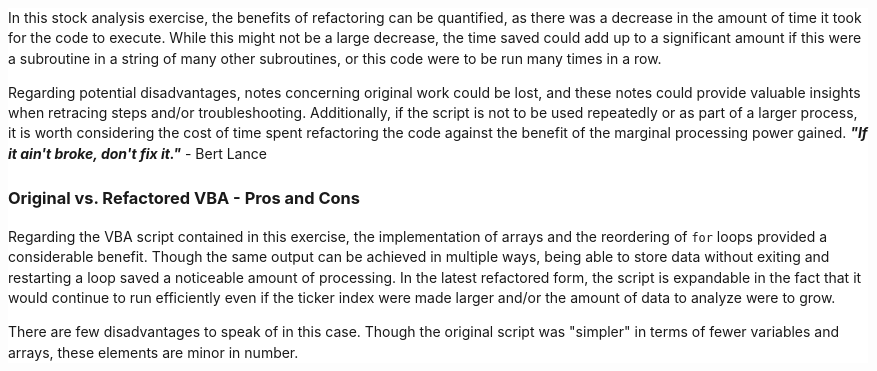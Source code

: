 In this stock analysis exercise, the benefits of refactoring can be quantified, as there was a decrease in the amount of time it took for the code to execute. While this might not be a large decrease, the time saved could add up to a significant amount if this were a subroutine in a string of many other subroutines, or this code were to be run many times in a row. 

Regarding potential disadvantages, notes concerning original work could be lost, and these notes could provide valuable insights when retracing steps and/or troubleshooting. Additionally, if the script is not to be used repeatedly or as part of a larger process, it is worth considering the cost of time spent refactoring the code against the benefit of the marginal processing power gained. 
***"If it ain't broke, don't fix it."*** - Bert Lance

### Original vs. Refactored VBA - Pros and Cons
Regarding the VBA script contained in this exercise, the implementation of arrays and the reordering of `for` loops provided a considerable benefit. Though the same output can be achieved in multiple ways, being able to store data without exiting and restarting a loop saved a noticeable amount of processing. In the latest refactored form, the script is expandable in the fact that it would continue to run efficiently even if the ticker index were made larger and/or the amount of data to analyze were to grow.

There are few disadvantages to speak of in this case. Though the original script was "simpler" in terms of fewer variables and arrays, these elements are minor in number.

